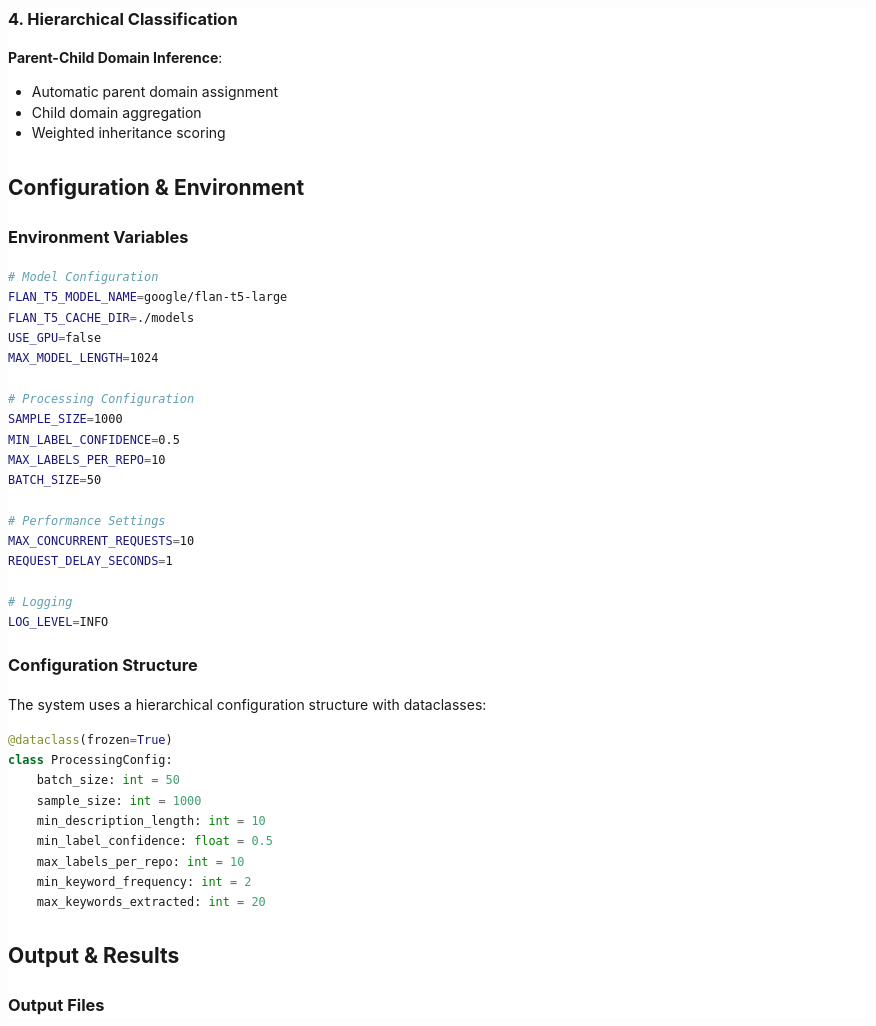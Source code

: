 ### 4. Hierarchical Classification

**Parent-Child Domain Inference**:
- Automatic parent domain assignment
- Child domain aggregation
- Weighted inheritance scoring

## Configuration & Environment

### Environment Variables

```bash
# Model Configuration
FLAN_T5_MODEL_NAME=google/flan-t5-large
FLAN_T5_CACHE_DIR=./models
USE_GPU=false
MAX_MODEL_LENGTH=1024

# Processing Configuration
SAMPLE_SIZE=1000
MIN_LABEL_CONFIDENCE=0.5
MAX_LABELS_PER_REPO=10
BATCH_SIZE=50

# Performance Settings
MAX_CONCURRENT_REQUESTS=10
REQUEST_DELAY_SECONDS=1

# Logging
LOG_LEVEL=INFO
```

### Configuration Structure

The system uses a hierarchical configuration structure with dataclasses:

```python
@dataclass(frozen=True)
class ProcessingConfig:
    batch_size: int = 50
    sample_size: int = 1000
    min_description_length: int = 10
    min_label_confidence: float = 0.5
    max_labels_per_repo: int = 10
    min_keyword_frequency: int = 2
    max_keywords_extracted: int = 20
```

## Output & Results

### Output Files
